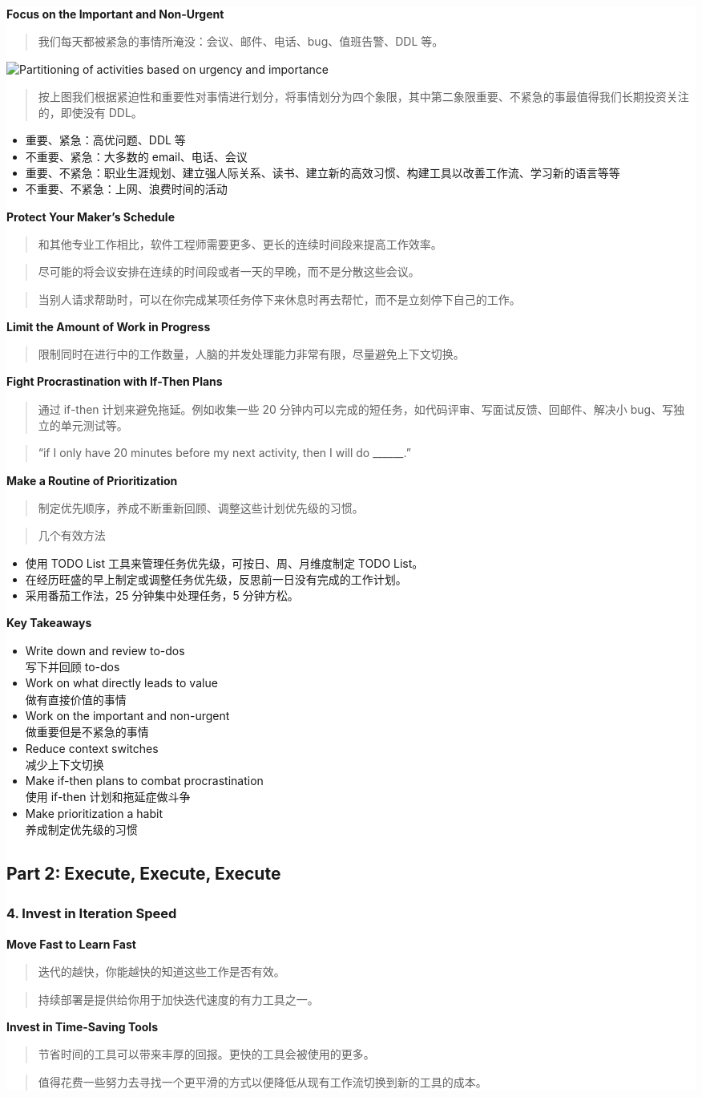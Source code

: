 **Focus on the Important and Non-Urgent**

> 我们每天都被紧急的事情所淹没：会议、邮件、电话、bug、值班告警、DDL 等。

![Partitioning of activities based on urgency and importance](https://uploads.gzhh.tech/2022/07/partitioning-of-activities-based-on-urgency-and-importance.png)

> 按上图我们根据紧迫性和重要性对事情进行划分，将事情划分为四个象限，其中第二象限重要、不紧急的事最值得我们长期投资关注的，即使没有 DDL。
- 重要、紧急：高优问题、DDL 等
- 不重要、紧急：大多数的 email、电话、会议
- 重要、不紧急：职业生涯规划、建立强人际关系、读书、建立新的高效习惯、构建工具以改善工作流、学习新的语言等等
- 不重要、不紧急：上网、浪费时间的活动

**Protect Your Maker’s Schedule**
> 和其他专业工作相比，软件工程师需要更多、更长的连续时间段来提高工作效率。

> 尽可能的将会议安排在连续的时间段或者一天的早晚，而不是分散这些会议。

> 当别人请求帮助时，可以在你完成某项任务停下来休息时再去帮忙，而不是立刻停下自己的工作。

**Limit the Amount of Work in Progress**
> 限制同时在进行中的工作数量，人脑的并发处理能力非常有限，尽量避免上下文切换。

**Fight Procrastination with If-Then Plans**

> 通过 if-then 计划来避免拖延。例如收集一些 20 分钟内可以完成的短任务，如代码评审、写面试反馈、回邮件、解决小 bug、写独立的单元测试等。

> “if I only have 20 minutes before my next activity, then I will do ______.” 

**Make a Routine of Prioritization**
> 制定优先顺序，养成不断重新回顾、调整这些计划优先级的习惯。

> 几个有效方法
- 使用 TODO List 工具来管理任务优先级，可按日、周、月维度制定 TODO List。
- 在经历旺盛的早上制定或调整任务优先级，反思前一日没有完成的工作计划。
- 采用番茄工作法，25 分钟集中处理任务，5 分钟方松。

**Key Takeaways**
- Write down and review to-dos <br> 写下并回顾 to-dos
- Work on what directly leads to value <br> 做有直接价值的事情
- Work on the important and non-urgent <br> 做重要但是不紧急的事情
- Reduce context switches <br> 减少上下文切换
- Make if-then plans to combat procrastination <br> 使用 if-then 计划和拖延症做斗争
- Make prioritization a habit <br> 养成制定优先级的习惯

## Part 2: Execute, Execute, Execute
### 4. Invest in Iteration Speed

**Move Fast to Learn Fast**
> 迭代的越快，你能越快的知道这些工作是否有效。

> 持续部署是提供给你用于加快迭代速度的有力工具之一。

**Invest in Time-Saving Tools**
> 节省时间的工具可以带来丰厚的回报。更快的工具会被使用的更多。

> 值得花费一些努力去寻找一个更平滑的方式以便降低从现有工作流切换到新的工具的成本。
